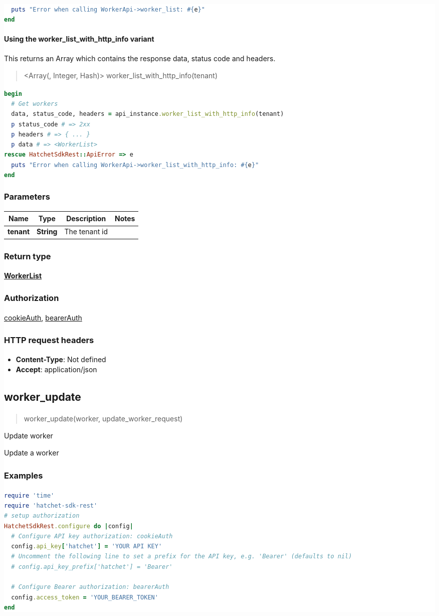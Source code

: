 ```ruby
  puts "Error when calling WorkerApi->worker_list: #{e}"
end
```

#### Using the worker_list_with_http_info variant

This returns an Array which contains the response data, status code and headers.

> <Array(<WorkerList>, Integer, Hash)> worker_list_with_http_info(tenant)

```ruby
begin
  # Get workers
  data, status_code, headers = api_instance.worker_list_with_http_info(tenant)
  p status_code # => 2xx
  p headers # => { ... }
  p data # => <WorkerList>
rescue HatchetSdkRest::ApiError => e
  puts "Error when calling WorkerApi->worker_list_with_http_info: #{e}"
end
```

### Parameters

| Name | Type | Description | Notes |
| ---- | ---- | ----------- | ----- |
| **tenant** | **String** | The tenant id |  |

### Return type

[**WorkerList**](WorkerList.md)

### Authorization

[cookieAuth](../README.md#cookieAuth), [bearerAuth](../README.md#bearerAuth)

### HTTP request headers

- **Content-Type**: Not defined
- **Accept**: application/json


## worker_update

> <Worker> worker_update(worker, update_worker_request)

Update worker

Update a worker

### Examples

```ruby
require 'time'
require 'hatchet-sdk-rest'
# setup authorization
HatchetSdkRest.configure do |config|
  # Configure API key authorization: cookieAuth
  config.api_key['hatchet'] = 'YOUR API KEY'
  # Uncomment the following line to set a prefix for the API key, e.g. 'Bearer' (defaults to nil)
  # config.api_key_prefix['hatchet'] = 'Bearer'

  # Configure Bearer authorization: bearerAuth
  config.access_token = 'YOUR_BEARER_TOKEN'
end

```